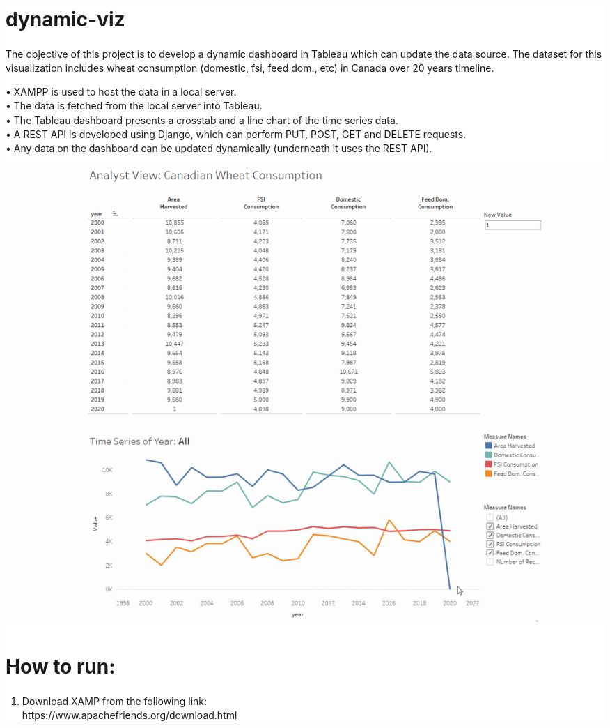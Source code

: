 # dynamic-viz
The objective of this project is to develop a dynamic dashboard in Tableau which can update the data source. The dataset for this visualization includes wheat consumption (domestic, fsi, feed dom., etc) in Canada over 20 years timeline.

• XAMPP is used to host the data in a local server. <br>
• The data is fetched from the local server into Tableau. <br>
• The Tableau dashboard presents a crosstab and a line chart of the time series data. <br>
• A REST API is developed using Django, which can perform PUT, POST, GET and DELETE requests. <br>
• Any data on the dashboard can be updated dynamically (underneath it uses the REST API). <br>

<img src="dynamicViz.gif" width="100%">

# How to run:
1. Download XAMP from the following link: <br>
https://www.apachefriends.org/download.html
